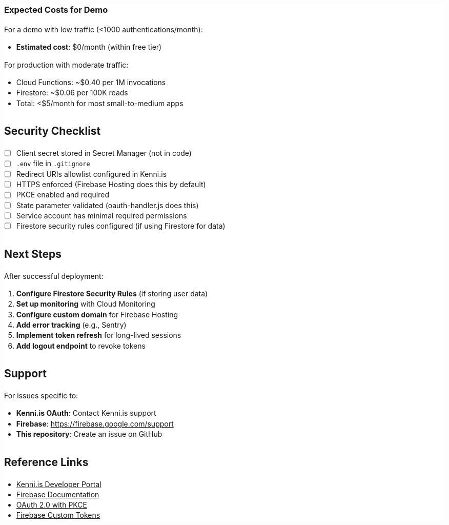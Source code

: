 ### Expected Costs for Demo

For a demo with low traffic (<1000 authentications/month):
- **Estimated cost**: $0/month (within free tier)

For production with moderate traffic:
- Cloud Functions: ~$0.40 per 1M invocations
- Firestore: ~$0.06 per 100K reads
- Total: <$5/month for most small-to-medium apps

## Security Checklist

- [ ] Client secret stored in Secret Manager (not in code)
- [ ] `.env` file in `.gitignore`
- [ ] Redirect URIs allowlist configured in Kenni.is
- [ ] HTTPS enforced (Firebase Hosting does this by default)
- [ ] PKCE enabled and required
- [ ] State parameter validated (oauth-handler.js does this)
- [ ] Service account has minimal required permissions
- [ ] Firestore security rules configured (if using Firestore for data)

## Next Steps

After successful deployment:

1. **Configure Firestore Security Rules** (if storing user data)
2. **Set up monitoring** with Cloud Monitoring
3. **Configure custom domain** for Firebase Hosting
4. **Add error tracking** (e.g., Sentry)
5. **Implement token refresh** for long-lived sessions
6. **Add logout endpoint** to revoke tokens

## Support

For issues specific to:
- **Kenni.is OAuth**: Contact Kenni.is support
- **Firebase**: https://firebase.google.com/support
- **This repository**: Create an issue on GitHub

## Reference Links

- [Kenni.is Developer Portal](https://developers.kenni.is)
- [Firebase Documentation](https://firebase.google.com/docs)
- [OAuth 2.0 with PKCE](https://oauth.net/2/pkce/)
- [Firebase Custom Tokens](https://firebase.google.com/docs/auth/admin/create-custom-tokens)
